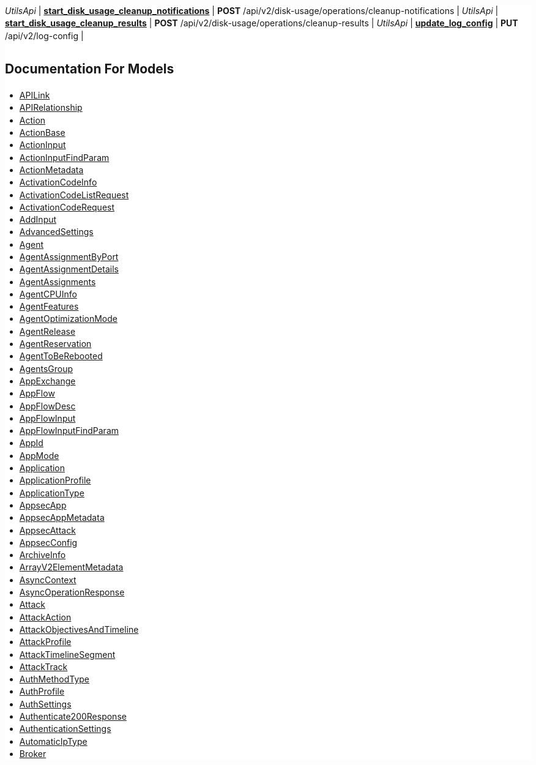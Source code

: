 *UtilsApi* | [**start_disk_usage_cleanup_notifications**](docs/UtilsApi.md#start_disk_usage_cleanup_notifications) | **POST** /api/v2/disk-usage/operations/cleanup-notifications | 
*UtilsApi* | [**start_disk_usage_cleanup_results**](docs/UtilsApi.md#start_disk_usage_cleanup_results) | **POST** /api/v2/disk-usage/operations/cleanup-results | 
*UtilsApi* | [**update_log_config**](docs/UtilsApi.md#update_log_config) | **PUT** /api/v2/log-config | 


## Documentation For Models

 - [APILink](docs/APILink.md)
 - [APIRelationship](docs/APIRelationship.md)
 - [Action](docs/Action.md)
 - [ActionBase](docs/ActionBase.md)
 - [ActionInput](docs/ActionInput.md)
 - [ActionInputFindParam](docs/ActionInputFindParam.md)
 - [ActionMetadata](docs/ActionMetadata.md)
 - [ActivationCodeInfo](docs/ActivationCodeInfo.md)
 - [ActivationCodeListRequest](docs/ActivationCodeListRequest.md)
 - [ActivationCodeRequest](docs/ActivationCodeRequest.md)
 - [AddInput](docs/AddInput.md)
 - [AdvancedSettings](docs/AdvancedSettings.md)
 - [Agent](docs/Agent.md)
 - [AgentAssignmentByPort](docs/AgentAssignmentByPort.md)
 - [AgentAssignmentDetails](docs/AgentAssignmentDetails.md)
 - [AgentAssignments](docs/AgentAssignments.md)
 - [AgentCPUInfo](docs/AgentCPUInfo.md)
 - [AgentFeatures](docs/AgentFeatures.md)
 - [AgentOptimizationMode](docs/AgentOptimizationMode.md)
 - [AgentRelease](docs/AgentRelease.md)
 - [AgentReservation](docs/AgentReservation.md)
 - [AgentToBeRebooted](docs/AgentToBeRebooted.md)
 - [AgentsGroup](docs/AgentsGroup.md)
 - [AppExchange](docs/AppExchange.md)
 - [AppFlow](docs/AppFlow.md)
 - [AppFlowDesc](docs/AppFlowDesc.md)
 - [AppFlowInput](docs/AppFlowInput.md)
 - [AppFlowInputFindParam](docs/AppFlowInputFindParam.md)
 - [AppId](docs/AppId.md)
 - [AppMode](docs/AppMode.md)
 - [Application](docs/Application.md)
 - [ApplicationProfile](docs/ApplicationProfile.md)
 - [ApplicationType](docs/ApplicationType.md)
 - [AppsecApp](docs/AppsecApp.md)
 - [AppsecAppMetadata](docs/AppsecAppMetadata.md)
 - [AppsecAttack](docs/AppsecAttack.md)
 - [AppsecConfig](docs/AppsecConfig.md)
 - [ArchiveInfo](docs/ArchiveInfo.md)
 - [ArrayV2ElementMetadata](docs/ArrayV2ElementMetadata.md)
 - [AsyncContext](docs/AsyncContext.md)
 - [AsyncOperationResponse](docs/AsyncOperationResponse.md)
 - [Attack](docs/Attack.md)
 - [AttackAction](docs/AttackAction.md)
 - [AttackObjectivesAndTimeline](docs/AttackObjectivesAndTimeline.md)
 - [AttackProfile](docs/AttackProfile.md)
 - [AttackTimelineSegment](docs/AttackTimelineSegment.md)
 - [AttackTrack](docs/AttackTrack.md)
 - [AuthMethodType](docs/AuthMethodType.md)
 - [AuthProfile](docs/AuthProfile.md)
 - [AuthSettings](docs/AuthSettings.md)
 - [Authenticate200Response](docs/Authenticate200Response.md)
 - [AuthenticationSettings](docs/AuthenticationSettings.md)
 - [AutomaticIpType](docs/AutomaticIpType.md)
 - [Broker](docs/Broker.md)